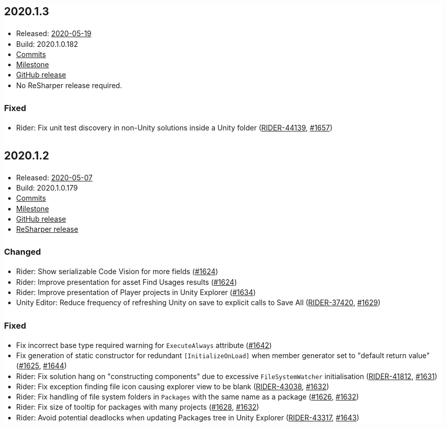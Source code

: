 

## 2020.1.3
* Released: [2020-05-19](https://blog.jetbrains.com/dotnet/2020/05/19/rider-resharper-ultimate-2020-1-3/)
* Build: 2020.1.0.182
* [Commits](https://github.com/JetBrains/resharper-unity/compare/net201-rtm-2020.1.2...net201-rtm-2020.1.3)
* [Milestone](https://github.com/JetBrains/resharper-unity/milestone/39?closed=1)
* [GitHub release](https://github.com/JetBrains/resharper-unity/releases/tag/net201-rtm-2020.1.3)
* No ReSharper release required.

### Fixed
- Rider: Fix unit test discovery in non-Unity solutions inside a Unity folder ([RIDER-44139](https://youtrack.jetbrains.com/issue/RIDER-44139), [#1657](https://github.com/JetBrains/resharper-unity/pull/1657))



## 2020.1.2
* Released: [2020-05-07](https://blog.jetbrains.com/dotnet/2020/05/07/rider-resharper-ultimate-2020-1-2/)
* Build: 2020.1.0.179
* [Commits](https://github.com/JetBrains/resharper-unity/compare/net201-rtm-2020.1.0-rtm-2020.1.1...net201-rtm-2020.1.2)
* [Milestone](https://github.com/JetBrains/resharper-unity/milestone/37?closed=1)
* [GitHub release](https://github.com/JetBrains/resharper-unity/releases/tag/net201-rtm-2020.1.2)
* [ReSharper release](https://resharper-plugins.jetbrains.com/packages/JetBrains.Unity/2020.1.0.179)

### Changed

- Rider: Show serializable Code Vision for more fields ([#1624](https://github.com/JetBrains/resharper-unity/pull/1624))
- Rider: Improve presentation for asset Find Usages results ([#1624](https://github.com/JetBrains/resharper-unity/pull/1624))
- Rider: Improve presentation of Player projects in Unity Explorer ([#1634](https://github.com/JetBrains/resharper-unity/pull/1634))
- Unity Editor: Reduce frequency of refreshing Unity on save to explicit calls to Save All ([RIDER-37420](https://youtrack.jetbrains.com/issue/RIDER-37420), [#1629](https://github.com/JetBrains/resharper-unity/pull/1629))

### Fixed

- Fix incorrect base type required warning for `ExecuteAlways` attribute ([#1642](https://github.com/JetBrains/resharper-unity/pull/1642))
- Fix generation of static constructor for redundant `[InitializeOnLoad]` when member generator set to "default return value" ([#1625](https://github.com/JetBrains/resharper-unity/issues/1625), [#1644](https://github.com/JetBrains/resharper-unity/pull/1644))
- Rider: Fix solution hang on "constructing components" due to excessive `FileSystemWatcher` initialisation ([RIDER-41812](https://youtrack.jetbrains.com/issue/RIDER-41812), [#1631](https://github.com/JetBrains/resharper-unity/pull/1631))
- Rider: Fix exception finding file icon causing explorer view to be blank ([RIDER-43038](https://youtrack.jetbrains.com/issue/RIDER-43038), [#1632](https://github.com/JetBrains/resharper-unity/pull/1632))
- Rider: Fix handling of file system folders in `Packages` with the same name as a package ([#1626](https://github.com/JetBrains/resharper-unity/issues/1626), [#1632](https://github.com/JetBrains/resharper-unity/pull/1632))
- Rider: Fix size of tooltip for packages with many projects ([#1628](https://github.com/JetBrains/resharper-unity/issues/1628), [#1632](https://github.com/JetBrains/resharper-unity/pull/1632))
- Rider: Avoid potential deadlocks when updating Packages tree in Unity Explorer ([RIDER-43317](https://youtrack.jetbrains.com/issue/RIDER-43317), [#1643](https://github.com/JetBrains/resharper-unity/pull/1643))